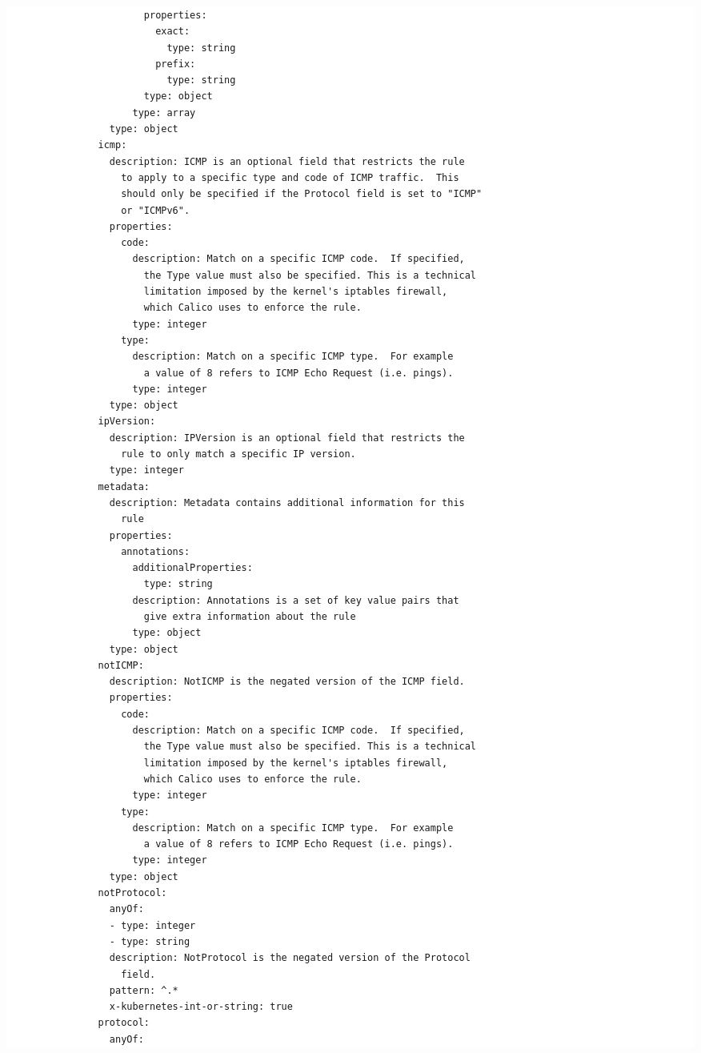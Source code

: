                             properties:
                              exact:
                                type: string
                              prefix:
                                type: string
                            type: object
                          type: array
                      type: object
                    icmp:
                      description: ICMP is an optional field that restricts the rule
                        to apply to a specific type and code of ICMP traffic.  This
                        should only be specified if the Protocol field is set to "ICMP"
                        or "ICMPv6".
                      properties:
                        code:
                          description: Match on a specific ICMP code.  If specified,
                            the Type value must also be specified. This is a technical
                            limitation imposed by the kernel's iptables firewall,
                            which Calico uses to enforce the rule.
                          type: integer
                        type:
                          description: Match on a specific ICMP type.  For example
                            a value of 8 refers to ICMP Echo Request (i.e. pings).
                          type: integer
                      type: object
                    ipVersion:
                      description: IPVersion is an optional field that restricts the
                        rule to only match a specific IP version.
                      type: integer
                    metadata:
                      description: Metadata contains additional information for this
                        rule
                      properties:
                        annotations:
                          additionalProperties:
                            type: string
                          description: Annotations is a set of key value pairs that
                            give extra information about the rule
                          type: object
                      type: object
                    notICMP:
                      description: NotICMP is the negated version of the ICMP field.
                      properties:
                        code:
                          description: Match on a specific ICMP code.  If specified,
                            the Type value must also be specified. This is a technical
                            limitation imposed by the kernel's iptables firewall,
                            which Calico uses to enforce the rule.
                          type: integer
                        type:
                          description: Match on a specific ICMP type.  For example
                            a value of 8 refers to ICMP Echo Request (i.e. pings).
                          type: integer
                      type: object
                    notProtocol:
                      anyOf:
                      - type: integer
                      - type: string
                      description: NotProtocol is the negated version of the Protocol
                        field.
                      pattern: ^.*
                      x-kubernetes-int-or-string: true
                    protocol:
                      anyOf: